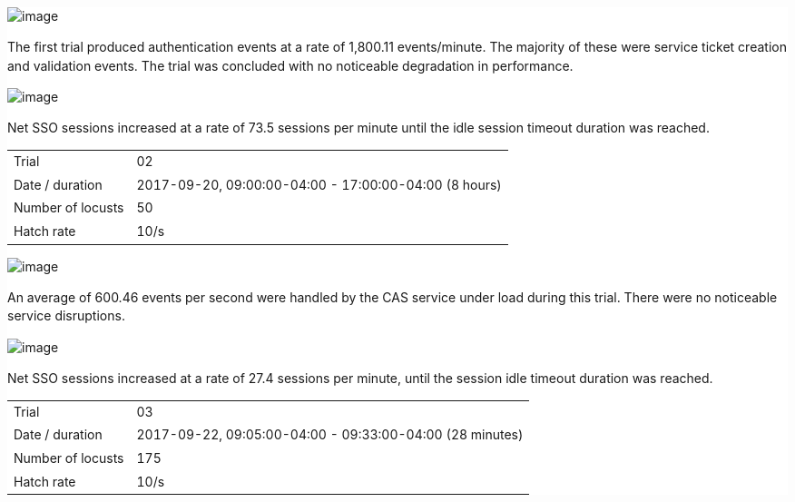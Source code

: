 ![image](https://user-images.githubusercontent.com/1205228/30940336-9615a106-a3ed-11e7-99c9-4867207a1d1c.png)

The first trial produced authentication events at a rate of 1,800.11 events/minute.  The majority of these were service ticket creation and validation events.  The trial was concluded with no noticeable degradation in performance.

![image](https://user-images.githubusercontent.com/1205228/30940375-be2d7b6e-a3ed-11e7-834f-e36611196c67.png)

Net SSO sessions increased at a rate of 73.5 sessions per minute until the idle session timeout duration was reached.

<table>
  <tr>
    <td>Trial</td>
    <td>02</td>
  </tr>
  <tr>
    <td>Date / duration</td>
    <td> 2017-09-20, 09:00:00-04:00 - 17:00:00-04:00 (8 hours)</td>
  </tr>
  <tr>
    <td>Number of locusts</td>
    <td>50</td>
  </tr>
  <tr>
    <td>Hatch rate</td>
    <td>10/s</td>
  </tr>
</table>

![image](https://user-images.githubusercontent.com/1205228/30940409-dfedd104-a3ed-11e7-9dad-2a612d620a41.png)

An average of 600.46 events per second were handled by the CAS service under load during this trial.  There were no noticeable service disruptions.

![image](https://user-images.githubusercontent.com/1205228/30940430-f7330316-a3ed-11e7-978a-85e894ee1d82.png)

Net SSO sessions increased at a rate of 27.4 sessions per minute, until the session idle timeout duration was reached.

<table>
  <tr>
    <td>Trial</td>
    <td>03</td>
  </tr>
  <tr>
    <td>Date / duration</td>
    <td> 2017-09-22, 09:05:00-04:00 - 09:33:00-04:00 (28 minutes)</td>
  </tr>
  <tr>
    <td>Number of locusts</td>
    <td>175</td>
  </tr>
  <tr>
    <td>Hatch rate</td>
    <td>10/s</td>
  </tr>
</table>
